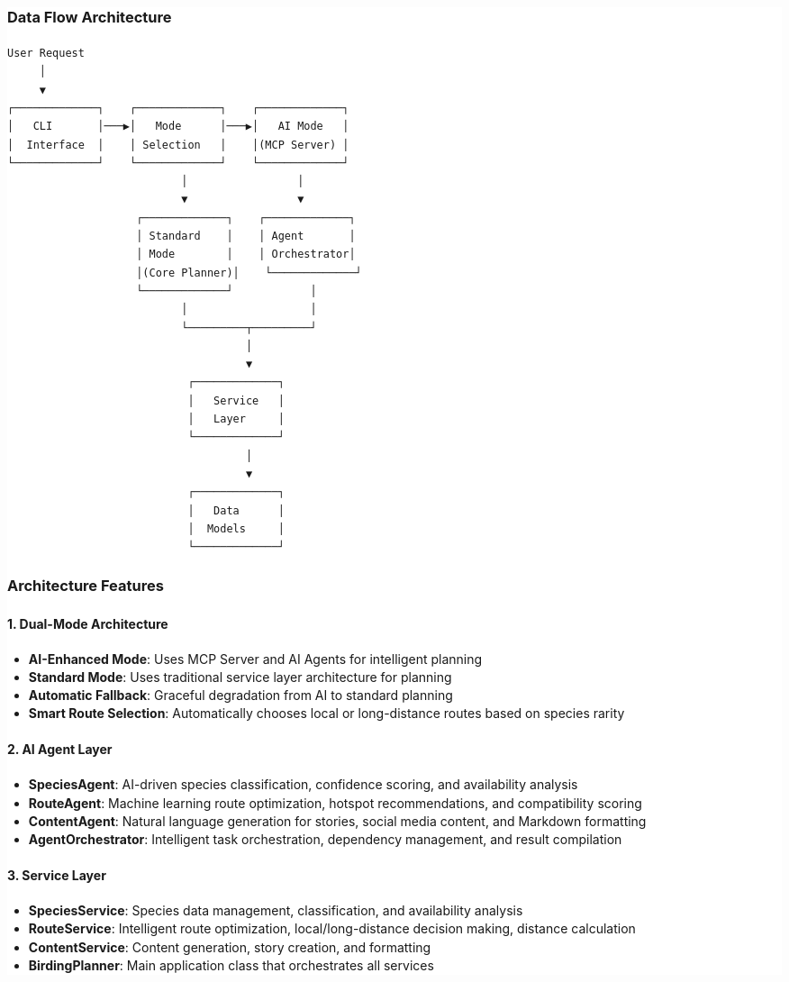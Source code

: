 ### **Data Flow Architecture**
```
User Request
     │
     ▼
┌─────────────┐    ┌─────────────┐    ┌─────────────┐
│   CLI       │───▶│   Mode      │───▶│   AI Mode   │
│  Interface  │    │ Selection   │    │(MCP Server) │
└─────────────┘    └─────────────┘    └─────────────┘
                           │                 │
                           ▼                 ▼
                    ┌─────────────┐    ┌─────────────┐
                    │ Standard    │    │ Agent       │
                    │ Mode        │    │ Orchestrator│
                    │(Core Planner)│    └─────────────┘
                    └─────────────┘            │
                           │                   │
                           └─────────┬─────────┘
                                     │
                                     ▼
                            ┌─────────────┐
                            │   Service   │
                            │   Layer     │
                            └─────────────┘
                                     │
                                     ▼
                            ┌─────────────┐
                            │   Data      │
                            │  Models     │
                            └─────────────┘
```

### **Architecture Features**

#### **1. Dual-Mode Architecture**
- **AI-Enhanced Mode**: Uses MCP Server and AI Agents for intelligent planning
- **Standard Mode**: Uses traditional service layer architecture for planning
- **Automatic Fallback**: Graceful degradation from AI to standard planning
- **Smart Route Selection**: Automatically chooses local or long-distance routes based on species rarity

#### **2. AI Agent Layer**
- **SpeciesAgent**: AI-driven species classification, confidence scoring, and availability analysis
- **RouteAgent**: Machine learning route optimization, hotspot recommendations, and compatibility scoring
- **ContentAgent**: Natural language generation for stories, social media content, and Markdown formatting
- **AgentOrchestrator**: Intelligent task orchestration, dependency management, and result compilation

#### **3. Service Layer**
- **SpeciesService**: Species data management, classification, and availability analysis
- **RouteService**: Intelligent route optimization, local/long-distance decision making, distance calculation
- **ContentService**: Content generation, story creation, and formatting
- **BirdingPlanner**: Main application class that orchestrates all services
